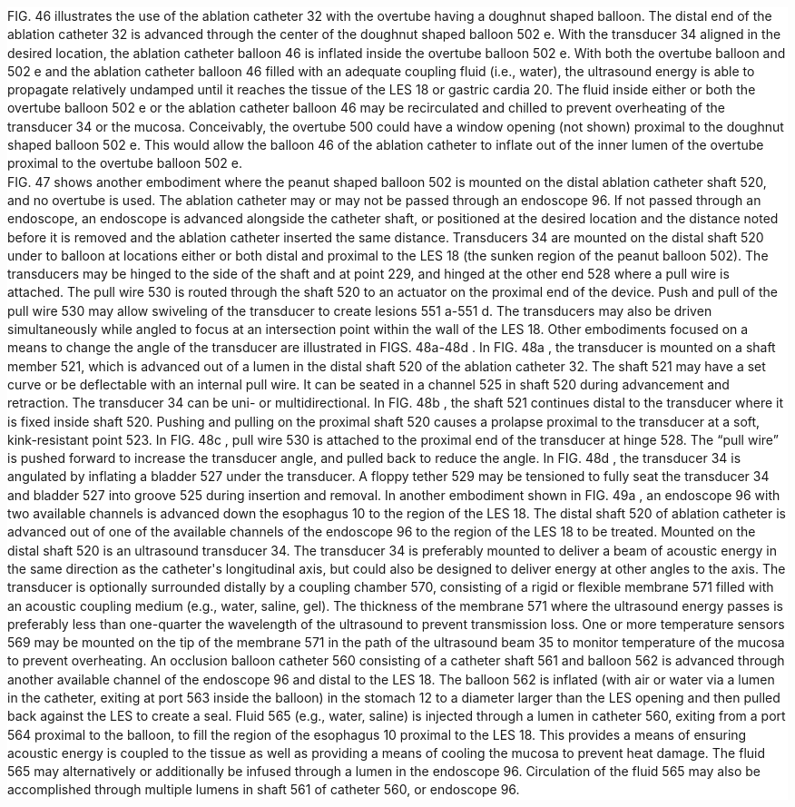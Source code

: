  FIG. 46 illustrates the use of the ablation catheter 32 with the overtube having a doughnut shaped balloon. The distal end of the ablation catheter 32 is advanced through the center of the doughnut shaped balloon 502 e. With the transducer 34 aligned in the desired location, the ablation catheter balloon 46 is inflated inside the overtube balloon 502 e. With both the overtube balloon and 502 e and the ablation catheter balloon 46 filled with an adequate coupling fluid (i.e., water), the ultrasound energy is able to propagate relatively undamped until it reaches the tissue of the LES 18 or gastric cardia 20. The fluid inside either or both the overtube balloon 502 e or the ablation catheter balloon 46 may be recirculated and chilled to prevent overheating of the transducer 34 or the mucosa. Conceivably, the overtube 500 could have a window opening (not shown) proximal to the doughnut shaped balloon 502 e. This would allow the balloon 46 of the ablation catheter to inflate out of the inner lumen of the overtube proximal to the overtube balloon 502 e.  
 FIG. 47 shows another embodiment where the peanut shaped balloon 502 is mounted on the distal ablation catheter shaft 520, and no overtube is used. The ablation catheter may or may not be passed through an endoscope 96. If not passed through an endoscope, an endoscope is advanced alongside the catheter shaft, or positioned at the desired location and the distance noted before it is removed and the ablation catheter inserted the same distance. Transducers 34 are mounted on the distal shaft 520 under to balloon at locations either or both distal and proximal to the LES 18 (the sunken region of the peanut balloon 502). The transducers may be hinged to the side of the shaft and at point 229, and hinged at the other end 528 where a pull wire is attached. The pull wire 530 is routed through the shaft 520 to an actuator on the proximal end of the device. Push and pull of the pull wire 530 may allow swiveling of the transducer to create lesions 551 a-551 d. The transducers may also be driven simultaneously while angled to focus at an intersection point within the wall of the LES 18.
Other embodiments focused on a means to change the angle of the transducer are illustrated in FIGS. 48a-48d . In FIG. 48a , the transducer is mounted on a shaft member 521, which is advanced out of a lumen in the distal shaft 520 of the ablation catheter 32. The shaft 521 may have a set curve or be deflectable with an internal pull wire. It can be seated in a channel 525 in shaft 520 during advancement and retraction. The transducer 34 can be uni- or multidirectional. In FIG. 48b , the shaft 521 continues distal to the transducer where it is fixed inside shaft 520. Pushing and pulling on the proximal shaft 520 causes a prolapse proximal to the transducer at a soft, kink-resistant point 523. In FIG. 48c , pull wire 530 is attached to the proximal end of the transducer at hinge 528. The “pull wire” is pushed forward to increase the transducer angle, and pulled back to reduce the angle. In FIG. 48d , the transducer 34 is angulated by inflating a bladder 527 under the transducer. A floppy tether 529 may be tensioned to fully seat the transducer 34 and bladder 527 into groove 525 during insertion and removal.
In another embodiment shown in FIG. 49a , an endoscope 96 with two available channels is advanced down the esophagus 10 to the region of the LES 18. The distal shaft 520 of ablation catheter is advanced out of one of the available channels of the endoscope 96 to the region of the LES 18 to be treated. Mounted on the distal shaft 520 is an ultrasound transducer 34. The transducer 34 is preferably mounted to deliver a beam of acoustic energy in the same direction as the catheter's longitudinal axis, but could also be designed to deliver energy at other angles to the axis. The transducer is optionally surrounded distally by a coupling chamber 570, consisting of a rigid or flexible membrane 571 filled with an acoustic coupling medium (e.g., water, saline, gel). The thickness of the membrane 571 where the ultrasound energy passes is preferably less than one-quarter the wavelength of the ultrasound to prevent transmission loss. One or more temperature sensors 569 may be mounted on the tip of the membrane 571 in the path of the ultrasound beam 35 to monitor temperature of the mucosa to prevent overheating.
An occlusion balloon catheter 560 consisting of a catheter shaft 561 and balloon 562 is advanced through another available channel of the endoscope 96 and distal to the LES 18. The balloon 562 is inflated (with air or water via a lumen in the catheter, exiting at port 563 inside the balloon) in the stomach 12 to a diameter larger than the LES opening and then pulled back against the LES to create a seal. Fluid 565 (e.g., water, saline) is injected through a lumen in catheter 560, exiting from a port 564 proximal to the balloon, to fill the region of the esophagus 10 proximal to the LES 18. This provides a means of ensuring acoustic energy is coupled to the tissue as well as providing a means of cooling the mucosa to prevent heat damage. The fluid 565 may alternatively or additionally be infused through a lumen in the endoscope 96. Circulation of the fluid 565 may also be accomplished through multiple lumens in shaft 561 of catheter 560, or endoscope 96.